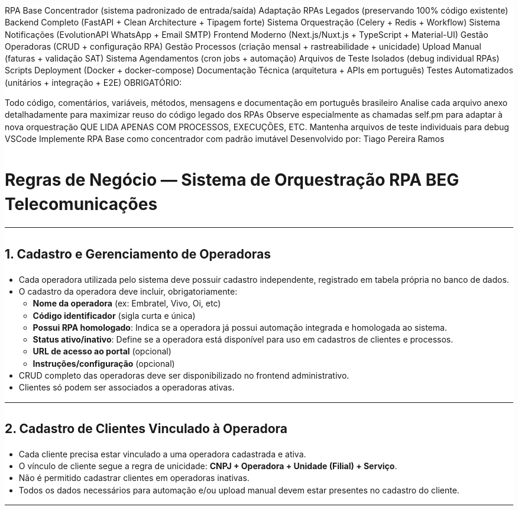 RPA Base Concentrador (sistema padronizado de entrada/saída)
Adaptação RPAs Legados (preservando 100% código existente)
Backend Completo (FastAPI + Clean Architecture + Tipagem forte)
Sistema Orquestração (Celery + Redis + Workflow)
Sistema Notificações (EvolutionAPI WhatsApp + Email SMTP)
Frontend Moderno (Next.js/Nuxt.js + TypeScript + Material-UI)
Gestão Operadoras (CRUD + configuração RPA)
Gestão Processos (criação mensal + rastreabilidade + unicidade)
Upload Manual (faturas + validação SAT)
Sistema Agendamentos (cron jobs + automação)
Arquivos de Teste Isolados (debug individual RPAs)
Scripts Deployment (Docker + docker-compose)
Documentação Técnica (arquitetura + APIs em português)
Testes Automatizados (unitários + integração + E2E)
OBRIGATÓRIO:

Todo código, comentários, variáveis, métodos, mensagens e documentação em português brasileiro
Analise cada arquivo anexo detalhadamente para maximizar reuso do código legado dos RPAs
Observe especialmente as chamadas self.pm para adaptar à nova orquestração QUE LIDA APENAS COM PROCESSOS, EXECUÇÕES, ETC.
Mantenha arquivos de teste individuais para debug VSCode
Implemente RPA Base como concentrador com padrão imutável
Desenvolvido por: Tiago Pereira Ramos


# Regras de Negócio — Sistema de Orquestração RPA BEG Telecomunicações

---

## 1. Cadastro e Gerenciamento de Operadoras

- Cada operadora utilizada pelo sistema deve possuir cadastro independente, registrado em tabela própria no banco de dados.
- O cadastro da operadora deve incluir, obrigatoriamente:
  - **Nome da operadora** (ex: Embratel, Vivo, Oi, etc)
  - **Código identificador** (sigla curta e única)
  - **Possui RPA homologado**: Indica se a operadora já possui automação integrada e homologada ao sistema.
  - **Status ativo/inativo**: Define se a operadora está disponível para uso em cadastros de clientes e processos.
  - **URL de acesso ao portal** (opcional)
  - **Instruções/configuração** (opcional)
- CRUD completo das operadoras deve ser disponibilizado no frontend administrativo.
- Clientes só podem ser associados a operadoras ativas.

---

## 2. Cadastro de Clientes Vinculado à Operadora

- Cada cliente precisa estar vinculado a uma operadora cadastrada e ativa.
- O vínculo de cliente segue a regra de unicidade: **CNPJ + Operadora + Unidade (Filial) + Serviço**.
- Não é permitido cadastrar clientes em operadoras inativas.
- Todos os dados necessários para automação e/ou upload manual devem estar presentes no cadastro do cliente.

---